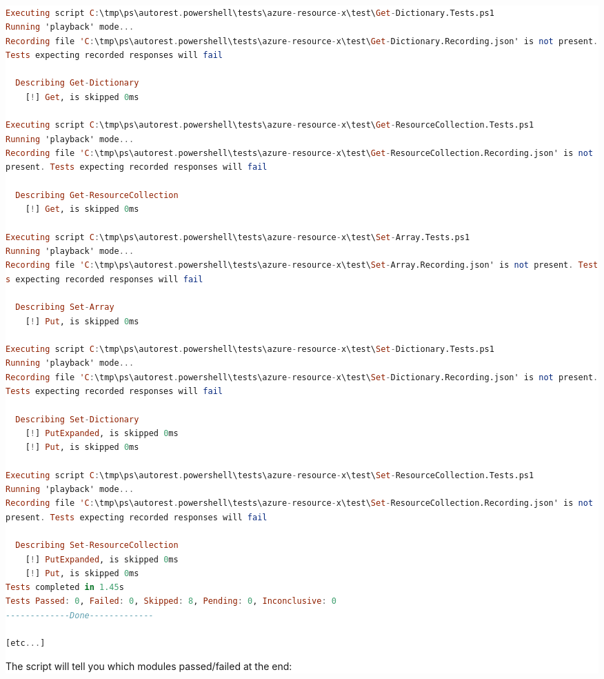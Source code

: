 ``` haskell
Executing script C:\tmp\ps\autorest.powershell\tests\azure-resource-x\test\Get-Dictionary.Tests.ps1
Running 'playback' mode...
Recording file 'C:\tmp\ps\autorest.powershell\tests\azure-resource-x\test\Get-Dictionary.Recording.json' is not present. Tests expecting recorded responses will fail

  Describing Get-Dictionary
    [!] Get, is skipped 0ms

Executing script C:\tmp\ps\autorest.powershell\tests\azure-resource-x\test\Get-ResourceCollection.Tests.ps1
Running 'playback' mode...
Recording file 'C:\tmp\ps\autorest.powershell\tests\azure-resource-x\test\Get-ResourceCollection.Recording.json' is not present. Tests expecting recorded responses will fail

  Describing Get-ResourceCollection
    [!] Get, is skipped 0ms

Executing script C:\tmp\ps\autorest.powershell\tests\azure-resource-x\test\Set-Array.Tests.ps1
Running 'playback' mode...
Recording file 'C:\tmp\ps\autorest.powershell\tests\azure-resource-x\test\Set-Array.Recording.json' is not present. Tests expecting recorded responses will fail

  Describing Set-Array
    [!] Put, is skipped 0ms

Executing script C:\tmp\ps\autorest.powershell\tests\azure-resource-x\test\Set-Dictionary.Tests.ps1
Running 'playback' mode...
Recording file 'C:\tmp\ps\autorest.powershell\tests\azure-resource-x\test\Set-Dictionary.Recording.json' is not present. Tests expecting recorded responses will fail

  Describing Set-Dictionary
    [!] PutExpanded, is skipped 0ms
    [!] Put, is skipped 0ms

Executing script C:\tmp\ps\autorest.powershell\tests\azure-resource-x\test\Set-ResourceCollection.Tests.ps1
Running 'playback' mode...
Recording file 'C:\tmp\ps\autorest.powershell\tests\azure-resource-x\test\Set-ResourceCollection.Recording.json' is not present. Tests expecting recorded responses will fail

  Describing Set-ResourceCollection
    [!] PutExpanded, is skipped 0ms
    [!] Put, is skipped 0ms
Tests completed in 1.45s
Tests Passed: 0, Failed: 0, Skipped: 8, Pending: 0, Inconclusive: 0
-------------Done-------------

[etc...]
```

The script will tell you which modules passed/failed at the end:
